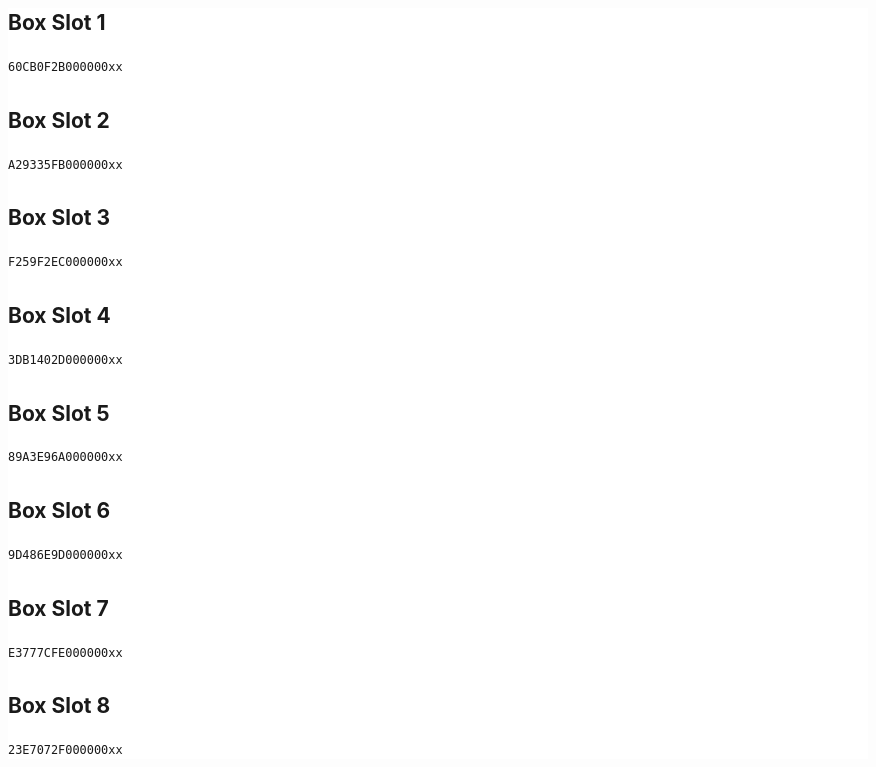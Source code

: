 ## Box Slot 1

```
60CB0F2B000000xx

```

## Box Slot 2

```
A29335FB000000xx

```

## Box Slot 3

```
F259F2EC000000xx

```

## Box Slot 4

```
3DB1402D000000xx

```

## Box Slot 5

```
89A3E96A000000xx

```

## Box Slot 6

```
9D486E9D000000xx

```

## Box Slot 7

```
E3777CFE000000xx

```

## Box Slot 8

```
23E7072F000000xx

```
